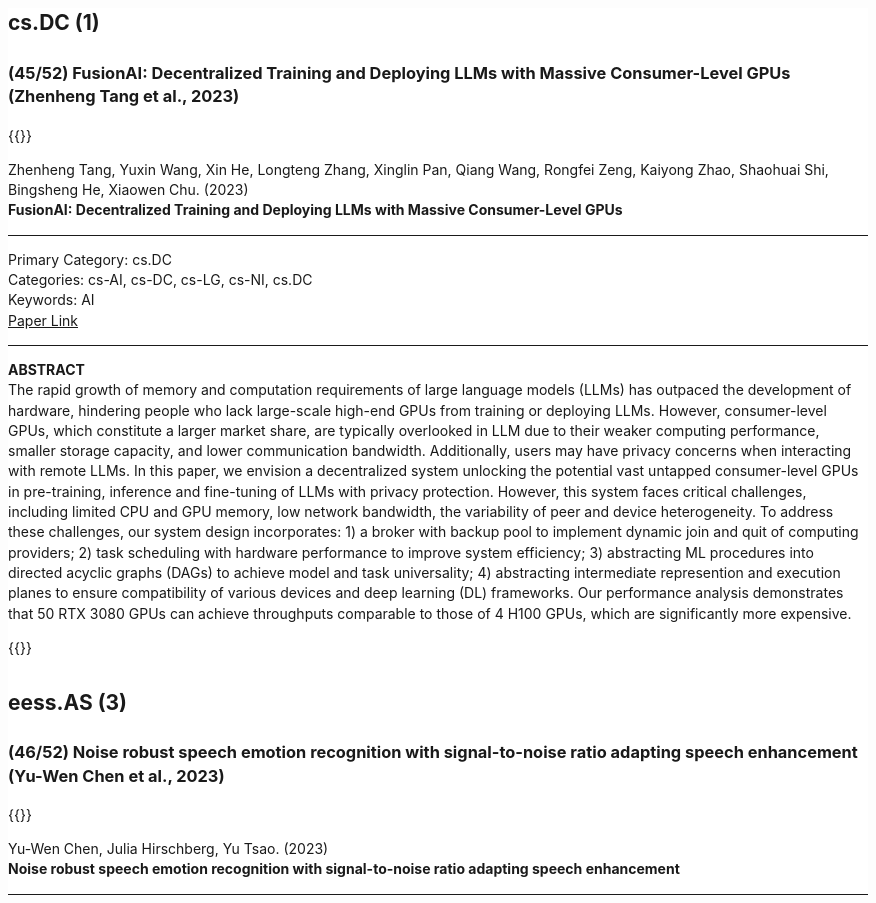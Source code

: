 ## cs.DC (1)



### (45/52) FusionAI: Decentralized Training and Deploying LLMs with Massive Consumer-Level GPUs (Zhenheng Tang et al., 2023)

{{<citation>}}

Zhenheng Tang, Yuxin Wang, Xin He, Longteng Zhang, Xinglin Pan, Qiang Wang, Rongfei Zeng, Kaiyong Zhao, Shaohuai Shi, Bingsheng He, Xiaowen Chu. (2023)  
**FusionAI: Decentralized Training and Deploying LLMs with Massive Consumer-Level GPUs**  

---
Primary Category: cs.DC  
Categories: cs-AI, cs-DC, cs-LG, cs-NI, cs.DC  
Keywords: AI  
[Paper Link](http://arxiv.org/abs/2309.01172v1)  

---


**ABSTRACT**  
The rapid growth of memory and computation requirements of large language models (LLMs) has outpaced the development of hardware, hindering people who lack large-scale high-end GPUs from training or deploying LLMs. However, consumer-level GPUs, which constitute a larger market share, are typically overlooked in LLM due to their weaker computing performance, smaller storage capacity, and lower communication bandwidth. Additionally, users may have privacy concerns when interacting with remote LLMs. In this paper, we envision a decentralized system unlocking the potential vast untapped consumer-level GPUs in pre-training, inference and fine-tuning of LLMs with privacy protection. However, this system faces critical challenges, including limited CPU and GPU memory, low network bandwidth, the variability of peer and device heterogeneity. To address these challenges, our system design incorporates: 1) a broker with backup pool to implement dynamic join and quit of computing providers; 2) task scheduling with hardware performance to improve system efficiency; 3) abstracting ML procedures into directed acyclic graphs (DAGs) to achieve model and task universality; 4) abstracting intermediate represention and execution planes to ensure compatibility of various devices and deep learning (DL) frameworks. Our performance analysis demonstrates that 50 RTX 3080 GPUs can achieve throughputs comparable to those of 4 H100 GPUs, which are significantly more expensive.

{{</citation>}}


## eess.AS (3)



### (46/52) Noise robust speech emotion recognition with signal-to-noise ratio adapting speech enhancement (Yu-Wen Chen et al., 2023)

{{<citation>}}

Yu-Wen Chen, Julia Hirschberg, Yu Tsao. (2023)  
**Noise robust speech emotion recognition with signal-to-noise ratio adapting speech enhancement**  

---